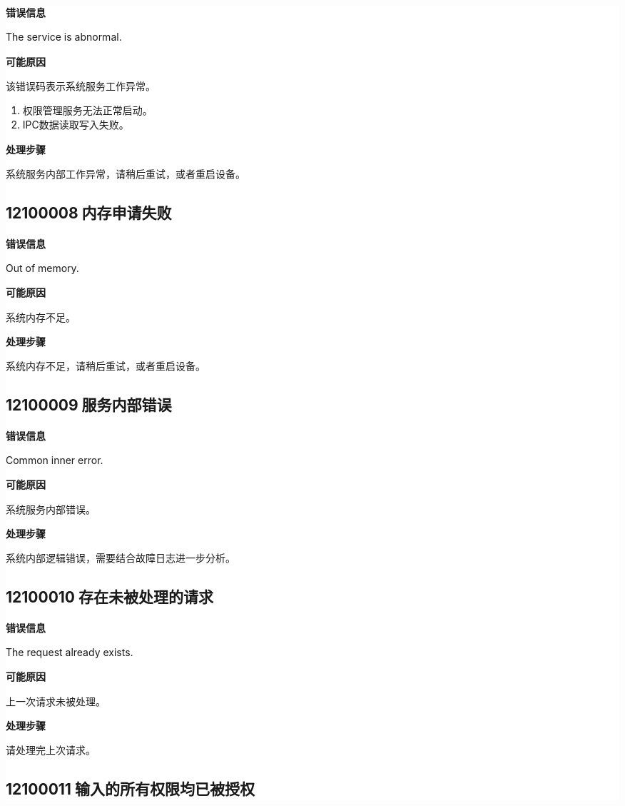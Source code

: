 **错误信息**

The service is abnormal.

**可能原因**

该错误码表示系统服务工作异常。
1. 权限管理服务无法正常启动。
2. IPC数据读取写入失败。

**处理步骤**

系统服务内部工作异常，请稍后重试，或者重启设备。


## 12100008 内存申请失败

**错误信息**

Out of memory.

**可能原因**

系统内存不足。

**处理步骤**

系统内存不足，请稍后重试，或者重启设备。


## 12100009 服务内部错误

**错误信息**

Common inner error.

**可能原因**

系统服务内部错误。

**处理步骤**

系统内部逻辑错误，需要结合故障日志进一步分析。

## 12100010 存在未被处理的请求

**错误信息**

The request already exists.

**可能原因**

上一次请求未被处理。

**处理步骤**

请处理完上次请求。


## 12100011 输入的所有权限均已被授权
